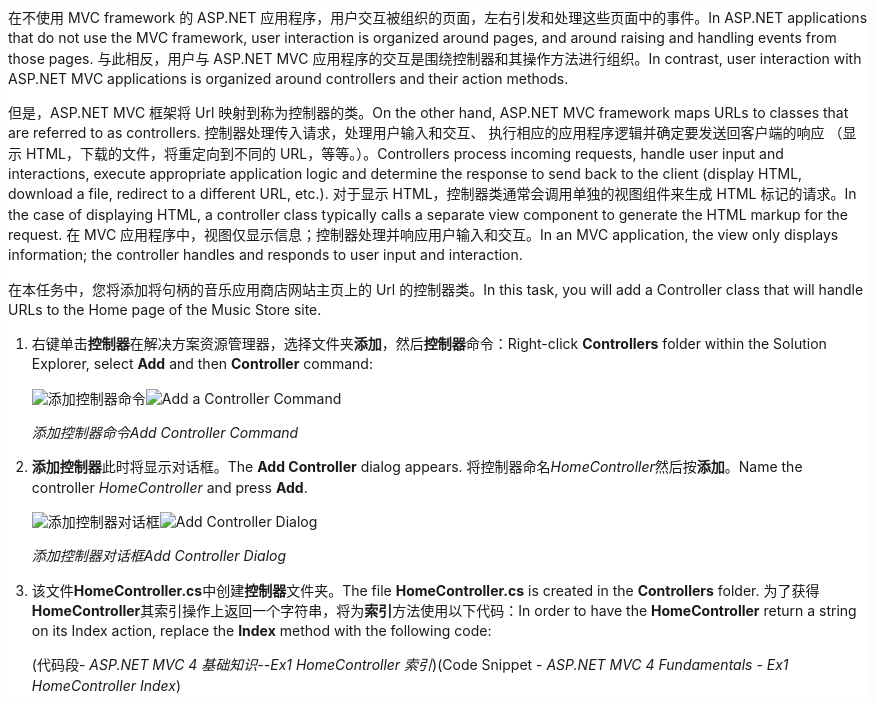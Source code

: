 <span data-ttu-id="03c23-207">在不使用 MVC framework 的 ASP.NET 应用程序，用户交互被组织的页面，左右引发和处理这些页面中的事件。</span><span class="sxs-lookup"><span data-stu-id="03c23-207">In ASP.NET applications that do not use the MVC framework, user interaction is organized around pages, and around raising and handling events from those pages.</span></span> <span data-ttu-id="03c23-208">与此相反，用户与 ASP.NET MVC 应用程序的交互是围绕控制器和其操作方法进行组织。</span><span class="sxs-lookup"><span data-stu-id="03c23-208">In contrast, user interaction with ASP.NET MVC applications is organized around controllers and their action methods.</span></span>

<span data-ttu-id="03c23-209">但是，ASP.NET MVC 框架将 Url 映射到称为控制器的类。</span><span class="sxs-lookup"><span data-stu-id="03c23-209">On the other hand, ASP.NET MVC framework maps URLs to classes that are referred to as controllers.</span></span> <span data-ttu-id="03c23-210">控制器处理传入请求，处理用户输入和交互、 执行相应的应用程序逻辑并确定要发送回客户端的响应 （显示 HTML，下载的文件，将重定向到不同的 URL，等等。）。</span><span class="sxs-lookup"><span data-stu-id="03c23-210">Controllers process incoming requests, handle user input and interactions, execute appropriate application logic and determine the response to send back to the client (display HTML, download a file, redirect to a different URL, etc.).</span></span> <span data-ttu-id="03c23-211">对于显示 HTML，控制器类通常会调用单独的视图组件来生成 HTML 标记的请求。</span><span class="sxs-lookup"><span data-stu-id="03c23-211">In the case of displaying HTML, a controller class typically calls a separate view component to generate the HTML markup for the request.</span></span> <span data-ttu-id="03c23-212">在 MVC 应用程序中，视图仅显示信息；控制器处理并响应用户输入和交互。</span><span class="sxs-lookup"><span data-stu-id="03c23-212">In an MVC application, the view only displays information; the controller handles and responds to user input and interaction.</span></span>

<span data-ttu-id="03c23-213">在本任务中，您将添加将句柄的音乐应用商店网站主页上的 Url 的控制器类。</span><span class="sxs-lookup"><span data-stu-id="03c23-213">In this task, you will add a Controller class that will handle URLs to the Home page of the Music Store site.</span></span>

1. <span data-ttu-id="03c23-214">右键单击**控制器**在解决方案资源管理器，选择文件夹**添加**，然后**控制器**命令：</span><span class="sxs-lookup"><span data-stu-id="03c23-214">Right-click **Controllers** folder within the Solution Explorer, select **Add** and then **Controller** command:</span></span>

    <span data-ttu-id="03c23-215">![添加控制器命令](aspnet-mvc-4-fundamentals/_static/image5.png "添加控制器命令")</span><span class="sxs-lookup"><span data-stu-id="03c23-215">![Add a Controller Command](aspnet-mvc-4-fundamentals/_static/image5.png "Add a Controller Command")</span></span>

    <span data-ttu-id="03c23-216">*添加控制器命令*</span><span class="sxs-lookup"><span data-stu-id="03c23-216">*Add Controller Command*</span></span>
2. <span data-ttu-id="03c23-217">**添加控制器**此时将显示对话框。</span><span class="sxs-lookup"><span data-stu-id="03c23-217">The **Add Controller** dialog appears.</span></span> <span data-ttu-id="03c23-218">将控制器命名*HomeController*然后按**添加**。</span><span class="sxs-lookup"><span data-stu-id="03c23-218">Name the controller *HomeController* and press **Add**.</span></span>

    <span data-ttu-id="03c23-219">![添加控制器对话框](aspnet-mvc-4-fundamentals/_static/image6.png "添加控制器对话框")</span><span class="sxs-lookup"><span data-stu-id="03c23-219">![Add Controller Dialog](aspnet-mvc-4-fundamentals/_static/image6.png "Add Controller Dialog")</span></span>

    <span data-ttu-id="03c23-220">*添加控制器对话框*</span><span class="sxs-lookup"><span data-stu-id="03c23-220">*Add Controller Dialog*</span></span>
3. <span data-ttu-id="03c23-221">该文件**HomeController.cs**中创建**控制器**文件夹。</span><span class="sxs-lookup"><span data-stu-id="03c23-221">The file **HomeController.cs** is created in the **Controllers** folder.</span></span> <span data-ttu-id="03c23-222">为了获得**HomeController**其索引操作上返回一个字符串，将为**索引**方法使用以下代码：</span><span class="sxs-lookup"><span data-stu-id="03c23-222">In order to have the **HomeController** return a string on its Index action, replace the **Index** method with the following code:</span></span>

    <span data-ttu-id="03c23-223">(代码段- *ASP.NET MVC 4 基础知识--Ex1 HomeController 索引*)</span><span class="sxs-lookup"><span data-stu-id="03c23-223">(Code Snippet - *ASP.NET MVC 4 Fundamentals - Ex1 HomeController Index*)</span></span>
